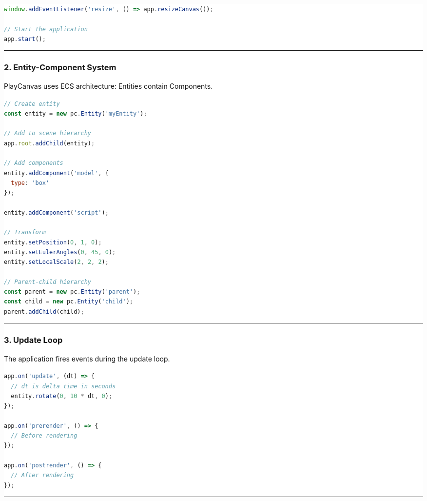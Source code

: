 ```javascript
window.addEventListener('resize', () => app.resizeCanvas());

// Start the application
app.start();
```

---

### 2. Entity-Component System

PlayCanvas uses ECS architecture: Entities contain Components.

```javascript
// Create entity
const entity = new pc.Entity('myEntity');

// Add to scene hierarchy
app.root.addChild(entity);

// Add components
entity.addComponent('model', {
  type: 'box'
});

entity.addComponent('script');

// Transform
entity.setPosition(0, 1, 0);
entity.setEulerAngles(0, 45, 0);
entity.setLocalScale(2, 2, 2);

// Parent-child hierarchy
const parent = new pc.Entity('parent');
const child = new pc.Entity('child');
parent.addChild(child);
```

---

### 3. Update Loop

The application fires events during the update loop.

```javascript
app.on('update', (dt) => {
  // dt is delta time in seconds
  entity.rotate(0, 10 * dt, 0);
});

app.on('prerender', () => {
  // Before rendering
});

app.on('postrender', () => {
  // After rendering
});
```

---